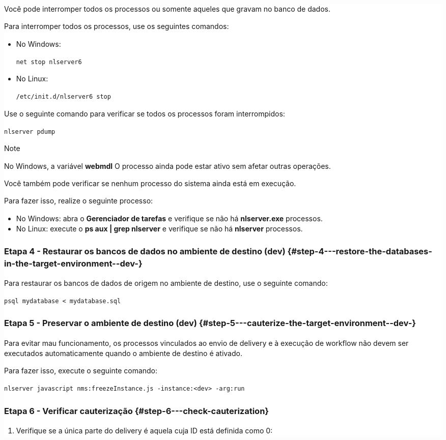 Você pode interromper todos os processos ou somente aqueles que gravam no banco de dados.

Para interromper todos os processos, use os seguintes comandos:

* No Windows:

  ```
  net stop nlserver6
  ```

* No Linux:

  ```
  /etc/init.d/nlserver6 stop
  ```

Use o seguinte comando para verificar se todos os processos foram interrompidos:

```
nlserver pdump
```

>[!NOTE]
>
>No Windows, a variável **webmdl** O processo ainda pode estar ativo sem afetar outras operações.

Você também pode verificar se nenhum processo do sistema ainda está em execução.

Para fazer isso, realize o seguinte processo:

* No Windows: abra o **Gerenciador de tarefas** e verifique se não há **nlserver.exe** processos.
* No Linux: execute o **ps aux | grep nlserver** e verifique se não há **nlserver** processos.

### Etapa 4 - Restaurar os bancos de dados no ambiente de destino (dev) {#step-4---restore-the-databases-in-the-target-environment--dev-}

Para restaurar os bancos de dados de origem no ambiente de destino, use o seguinte comando:

```
psql mydatabase < mydatabase.sql
```

### Etapa 5 - Preservar o ambiente de destino (dev) {#step-5---cauterize-the-target-environment--dev-}

Para evitar mau funcionamento, os processos vinculados ao envio de delivery e à execução de workflow não devem ser executados automaticamente quando o ambiente de destino é ativado.

Para fazer isso, execute o seguinte comando:

```
nlserver javascript nms:freezeInstance.js -instance:<dev> -arg:run
```

### Etapa 6 - Verificar cauterização {#step-6---check-cauterization}

1. Verifique se a única parte do delivery é aquela cuja ID está definida como 0:
